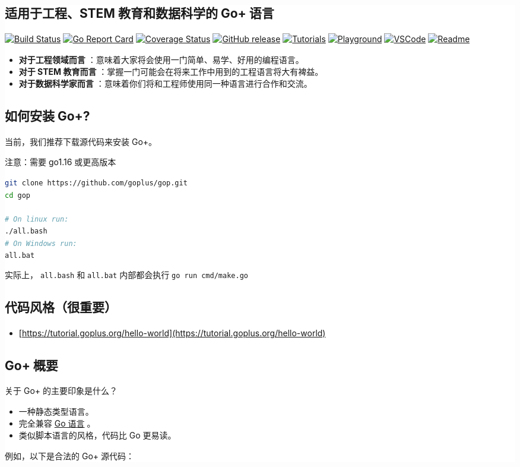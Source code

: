 ## 适用于工程、STEM 教育和数据科学的 Go+ 语言

[![Build Status](https://github.com/goplus/gop/actions/workflows/go.yml/badge.svg)](https://github.com/goplus/gop/actions/workflows/go.yml)
[![Go Report Card](https://goreportcard.com/badge/github.com/goplus/gop)](https://goreportcard.com/report/github.com/goplus/gop)
[![Coverage Status](https://codecov.io/gh/goplus/gop/branch/main/graph/badge.svg)](https://codecov.io/gh/goplus/gop)
[![GitHub release](https://img.shields.io/github/v/tag/goplus/gop.svg?label=release)](https://github.com/goplus/gop/releases)
[![Tutorials](https://img.shields.io/badge/tutorial-Go+-blue.svg)](https://tutorial.goplus.org/)
[![Playground](https://img.shields.io/badge/play-Go+-blue.svg)](https://play.goplus.org/)
[![VSCode](https://img.shields.io/badge/vscode-Go+-teal.svg)](https://github.com/gopcode/vscode-goplus)
[![Readme](https://img.shields.io/badge/README-%E4%B8%AD%E6%96%87-teal.svg)](https://github.com/goplus/gop/blob/main/README.md)

-   **对于工程领域而言** ：意味着大家将会使用一门简单、易学、好用的编程语言。
-   **对于 STEM 教育而言** ：掌握一门可能会在将来工作中用到的工程语言将大有裨益。
-   **对于数据科学家而言** ：意味着你们将和工程师使用同一种语言进行合作和交流。

## 如何安装 Go+?

当前，我们推荐下载源代码来安装 Go+。

注意：需要 go1.16 或更高版本

```bash
git clone https://github.com/goplus/gop.git
cd gop

# On linux run:
./all.bash
# On Windows run:
all.bat
```

实际上， `all.bash` 和 `all.bat` 内部都会执行 `go run cmd/make.go`

## 代码风格（很重要）

-   [https://tutorial.goplus.org/hello-world](https://tutorial.goplus.org/hello-world)

## Go+ 概要

关于 Go+ 的主要印象是什么？

-   一种静态类型语言。
-   完全兼容 [Go 语言](https://github.com/golang/go) 。
-   类似脚本语言的风格，代码比 Go 更易读。

例如，以下是合法的 Go+ 源代码：
